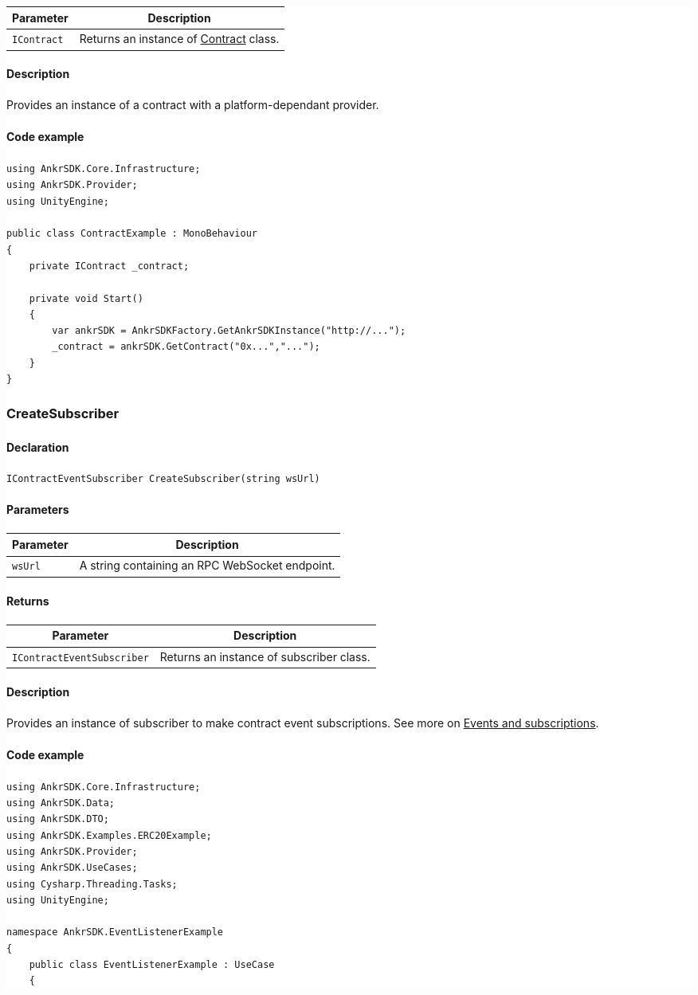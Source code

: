 | Parameter   | Description                                                                  |
|-------------|------------------------------------------------------------------------------|
| `IContract` | Returns an instance of [Contract](/game/unity/api-reference/contract) class. |

#### Description

Provides an instance of a contract with a platform-dependant provider.

#### Code example

```
using AnkrSDK.Core.Infrastructure;
using AnkrSDK.Provider;
using UnityEngine;

public class ContractExample : MonoBehaviour
{
	private IContract _contract;

	private void Start()
	{
		var ankrSDK = AnkrSDKFactory.GetAnkrSDKInstance("http://...");
		_contract = ankrSDK.GetContract("0x...","...");
	}
}
```

### CreateSubscriber

#### Declaration

`IContractEventSubscriber CreateSubscriber(string wsUrl)`

#### Parameters

| Parameter  | Description                                    |
|------------|------------------------------------------------|
| `wsUrl`    | A string containing an RPC WebSocket endpoint. |

#### Returns

| Parameter                  | Description                              |
|----------------------------|------------------------------------------|
| `IContractEventSubscriber` | Returns an instance of subscriber class. |

#### Description

Provides an instance of subscriber to make contract event subscriptions. See more on [Events and subscriptions](/game/extra/events-and-subscriptions).

#### Code example

```
using AnkrSDK.Core.Infrastructure;
using AnkrSDK.Data;
using AnkrSDK.DTO;
using AnkrSDK.Examples.ERC20Example;
using AnkrSDK.Provider;
using AnkrSDK.UseCases;
using Cysharp.Threading.Tasks;
using UnityEngine;

namespace AnkrSDK.EventListenerExample
{
	public class EventListenerExample : UseCase
	{
```